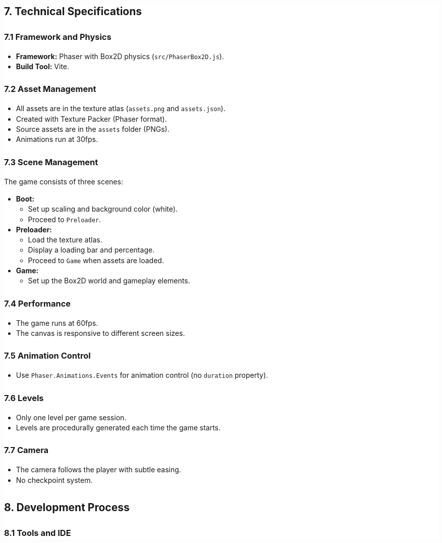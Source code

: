 ## 7. Technical Specifications

### 7.1 Framework and Physics

- **Framework:** Phaser with Box2D physics (`src/PhaserBox2D.js`).
- **Build Tool:** Vite.

### 7.2 Asset Management

- All assets are in the texture atlas (`assets.png` and `assets.json`).
- Created with Texture Packer (Phaser format).
- Source assets are in the `assets` folder (PNGs).
- Animations run at 30fps.

### 7.3 Scene Management

The game consists of three scenes:

- **Boot:**
  - Set up scaling and background color (white).
  - Proceed to `Preloader`.
- **Preloader:**
  - Load the texture atlas.
  - Display a loading bar and percentage.
  - Proceed to `Game` when assets are loaded.
- **Game:**
  - Set up the Box2D world and gameplay elements.

### 7.4 Performance

- The game runs at 60fps.
- The canvas is responsive to different screen sizes.

### 7.5 Animation Control

- Use `Phaser.Animations.Events` for animation control (no `duration` property).

### 7.6 Levels

- Only one level per game session.
- Levels are procedurally generated each time the game starts.

### 7.7 Camera

- The camera follows the player with subtle easing.
- No checkpoint system.

## 8. Development Process

### 8.1 Tools and IDE
